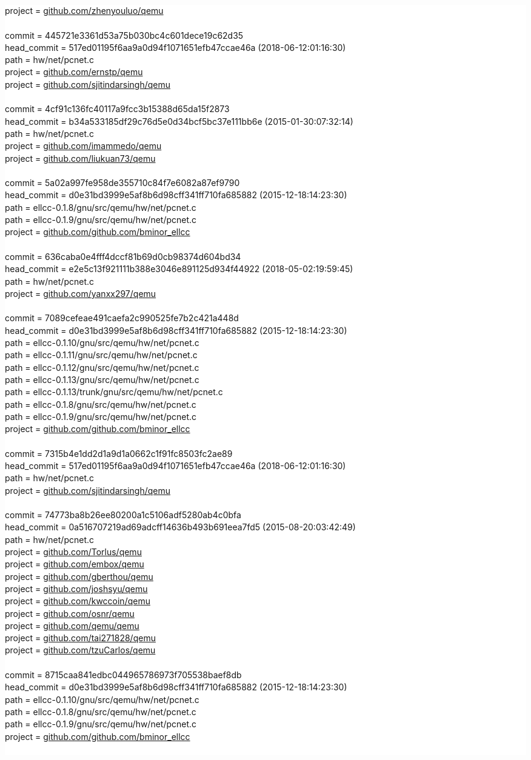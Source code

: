 project = <a href="https://github.com/zhenyouluo/qemu">github.com/zhenyouluo/qemu</a><br />
<br />
commit = 445721e3361d53a75b030bc4c601dece19c62d35<br />
head_commit = 517ed01195f6aa9a0d94f1071651efb47ccae46a (2018-06-12:01:16:30)<br />
path = hw/net/pcnet.c<br />
project = <a href="https://github.com/ernstp/qemu">github.com/ernstp/qemu</a><br />
project = <a href="https://github.com/sjitindarsingh/qemu">github.com/sjitindarsingh/qemu</a><br />
<br />
commit = 4cf91c136fc40117a9fcc3b15388d65da15f2873<br />
head_commit = b34a533185df29c76d5e0d34bcf5bc37e111bb6e (2015-01-30:07:32:14)<br />
path = hw/net/pcnet.c<br />
project = <a href="https://github.com/imammedo/qemu">github.com/imammedo/qemu</a><br />
project = <a href="https://github.com/liukuan73/qemu">github.com/liukuan73/qemu</a><br />
<br />
commit = 5a02a997fe958de355710c84f7e6082a87ef9790<br />
head_commit = d0e31bd3999e5af8b6d98cff341ff710fa685882 (2015-12-18:14:23:30)<br />
path = ellcc-0.1.8/gnu/src/qemu/hw/net/pcnet.c<br />
path = ellcc-0.1.9/gnu/src/qemu/hw/net/pcnet.c<br />
project = <a href="https://github.com/github.com/bminor_ellcc">github.com/github.com/bminor_ellcc</a><br />
<br />
commit = 636caba0e4fff4dccf81b69d0cb98374d604bd34<br />
head_commit = e2e5c13f921111b388e3046e891125d934f44922 (2018-05-02:19:59:45)<br />
path = hw/net/pcnet.c<br />
project = <a href="https://github.com/yanxx297/qemu">github.com/yanxx297/qemu</a><br />
<br />
commit = 7089cefeae491caefa2c990525fe7b2c421a448d<br />
head_commit = d0e31bd3999e5af8b6d98cff341ff710fa685882 (2015-12-18:14:23:30)<br />
path = ellcc-0.1.10/gnu/src/qemu/hw/net/pcnet.c<br />
path = ellcc-0.1.11/gnu/src/qemu/hw/net/pcnet.c<br />
path = ellcc-0.1.12/gnu/src/qemu/hw/net/pcnet.c<br />
path = ellcc-0.1.13/gnu/src/qemu/hw/net/pcnet.c<br />
path = ellcc-0.1.13/trunk/gnu/src/qemu/hw/net/pcnet.c<br />
path = ellcc-0.1.8/gnu/src/qemu/hw/net/pcnet.c<br />
path = ellcc-0.1.9/gnu/src/qemu/hw/net/pcnet.c<br />
project = <a href="https://github.com/github.com/bminor_ellcc">github.com/github.com/bminor_ellcc</a><br />
<br />
commit = 7315b4e1dd2d1a9d1a0662c1f91fc8503fc2ae89<br />
head_commit = 517ed01195f6aa9a0d94f1071651efb47ccae46a (2018-06-12:01:16:30)<br />
path = hw/net/pcnet.c<br />
project = <a href="https://github.com/sjitindarsingh/qemu">github.com/sjitindarsingh/qemu</a><br />
<br />
commit = 74773ba8b26ee80200a1c5106adf5280ab4c0bfa<br />
head_commit = 0a516707219ad69adcff14636b493b691eea7fd5 (2015-08-20:03:42:49)<br />
path = hw/net/pcnet.c<br />
project = <a href="https://github.com/Torlus/qemu">github.com/Torlus/qemu</a><br />
project = <a href="https://github.com/embox/qemu">github.com/embox/qemu</a><br />
project = <a href="https://github.com/gberthou/qemu">github.com/gberthou/qemu</a><br />
project = <a href="https://github.com/joshsyu/qemu">github.com/joshsyu/qemu</a><br />
project = <a href="https://github.com/kwccoin/qemu">github.com/kwccoin/qemu</a><br />
project = <a href="https://github.com/osnr/qemu">github.com/osnr/qemu</a><br />
project = <a href="https://github.com/qemu/qemu">github.com/qemu/qemu</a><br />
project = <a href="https://github.com/tai271828/qemu">github.com/tai271828/qemu</a><br />
project = <a href="https://github.com/tzuCarlos/qemu">github.com/tzuCarlos/qemu</a><br />
<br />
commit = 8715caa841edbc044965786973f705538baef8db<br />
head_commit = d0e31bd3999e5af8b6d98cff341ff710fa685882 (2015-12-18:14:23:30)<br />
path = ellcc-0.1.10/gnu/src/qemu/hw/net/pcnet.c<br />
path = ellcc-0.1.8/gnu/src/qemu/hw/net/pcnet.c<br />
path = ellcc-0.1.9/gnu/src/qemu/hw/net/pcnet.c<br />
project = <a href="https://github.com/github.com/bminor_ellcc">github.com/github.com/bminor_ellcc</a><br />
<br />